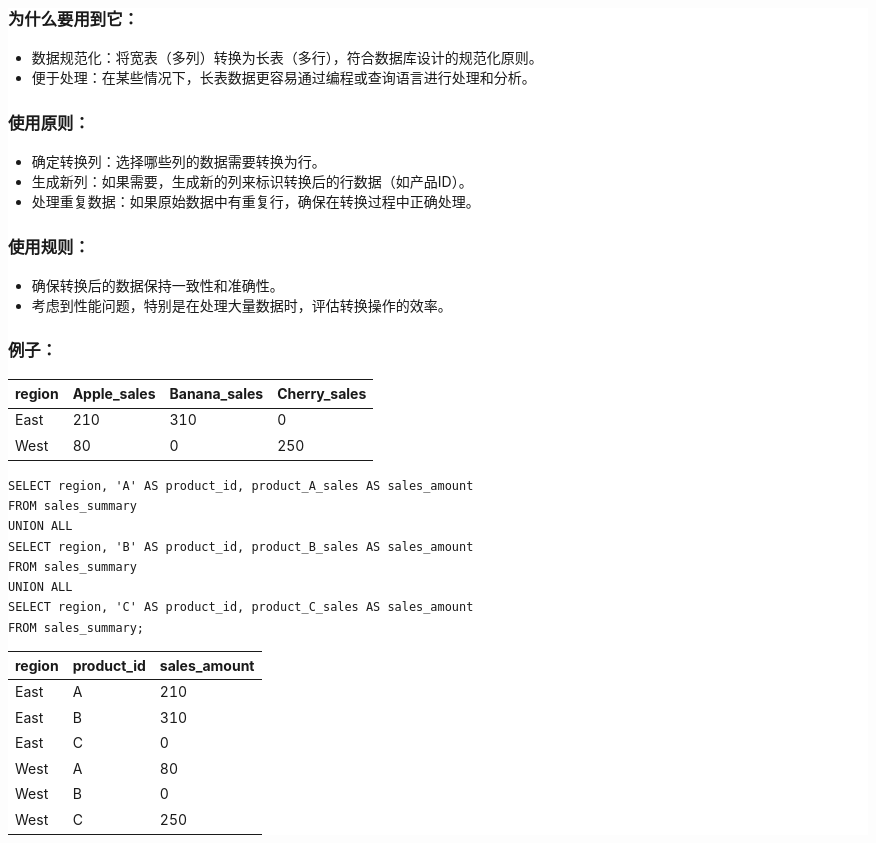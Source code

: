 ### 为什么要用到它：

* 数据规范化：将宽表（多列）转换为长表（多行），符合数据库设计的规范化原则。
* 便于处理：在某些情况下，长表数据更容易通过编程或查询语言进行处理和分析。

### 使用原则：

* 确定转换列：选择哪些列的数据需要转换为行。
* 生成新列：如果需要，生成新的列来标识转换后的行数据（如产品ID）。
* 处理重复数据：如果原始数据中有重复行，确保在转换过程中正确处理。

### 使用规则：

* 确保转换后的数据保持一致性和准确性。
* 考虑到性能问题，特别是在处理大量数据时，评估转换操作的效率。

### 例子：

| region | Apple_sales | Banana_sales | Cherry_sales |  
|--------|-------------|--------------|--------------|  
| East   | 210         | 310          | 0            |  
| West   | 80          | 0            | 250          |

```mysql
SELECT region, 'A' AS product_id, product_A_sales AS sales_amount  
FROM sales_summary  
UNION ALL  
SELECT region, 'B' AS product_id, product_B_sales AS sales_amount  
FROM sales_summary  
UNION ALL  
SELECT region, 'C' AS product_id, product_C_sales AS sales_amount  
FROM sales_summary;
```

| region | product_id | sales_amount |  
|--------|------------|--------------|  
| East   | A          | 210          |  
| East   | B          | 310          |  
| East   | C          | 0            |  
| West   | A          | 80           |  
| West   | B          | 0            |  
| West   | C          | 250          |
